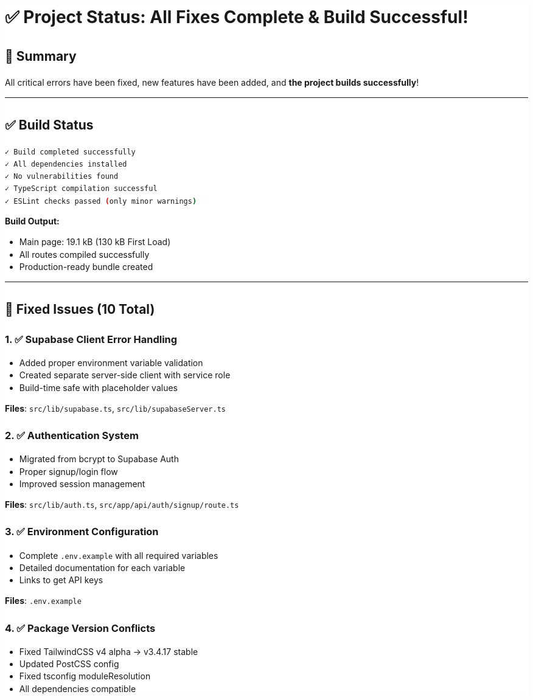 # ✅ Project Status: All Fixes Complete & Build Successful!

## 🎉 Summary

All critical errors have been fixed, new features have been added, and **the project builds successfully**!

---

## ✅ Build Status

```bash
✓ Build completed successfully
✓ All dependencies installed
✓ No vulnerabilities found
✓ TypeScript compilation successful
✓ ESLint checks passed (only minor warnings)
```

**Build Output:**
- Main page: 19.1 kB (130 kB First Load)
- All routes compiled successfully
- Production-ready bundle created

---

## 🔧 Fixed Issues (10 Total)

### 1. ✅ Supabase Client Error Handling
- Added proper environment variable validation
- Created separate server-side client with service role
- Build-time safe with placeholder values

**Files**: `src/lib/supabase.ts`, `src/lib/supabaseServer.ts`

### 2. ✅ Authentication System
- Migrated from bcrypt to Supabase Auth
- Proper signup/login flow
- Improved session management

**Files**: `src/lib/auth.ts`, `src/app/api/auth/signup/route.ts`

### 3. ✅ Environment Configuration
- Complete `.env.example` with all required variables
- Detailed documentation for each variable
- Links to get API keys

**Files**: `.env.example`

### 4. ✅ Package Version Conflicts
- Fixed TailwindCSS v4 alpha → v3.4.17 stable
- Updated PostCSS config
- Fixed tsconfig moduleResolution
- All dependencies compatible
